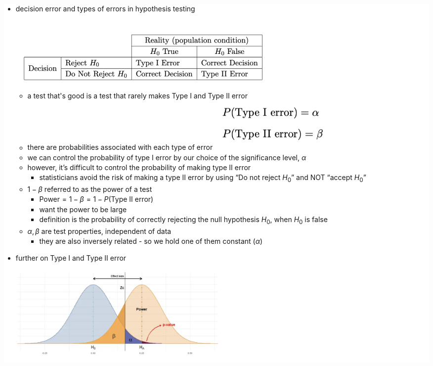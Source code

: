 - decision error and types of errors in hypothesis testing 

  <img src="pictures/image-20240110162201446.png" alt="image-20240110162201446" style="zoom:50%;" /> 

  - a test that's good is a test that rarely makes Type I and Type II error
  - there are probabilities associated with each type of error 
    <img src="pictures/image-20240110162240251.png" alt="image-20240110162240251" style="zoom:67%;" /> 
  - we can control the probability of type I error by our choice of the significance level, $\alpha$
  - however, it’s difficult to control the probability of making type II error
    - statisticians avoid the risk of making a type II error by using “Do not reject $H_0$” and NOT “accept $H_0$”
  - $1 - \beta$ referred to as the power of a test
    - $\text{Power} = 1 − \beta = 1 − P (\text{Type II error})$
    - want the power to be large
    - definition is the probability of correctly rejecting the null hypothesis $H_0$, when $H_0$ is false
  - $\alpha, \beta$ are test properties, independent of data
    - they are also inversely related - so we hold one of them constant ($\alpha$)

- further on Type I and Type II error

  <img src="pictures/image-20240110125849358.png" alt="image-20240110125849358" style="zoom:40%;" /> 
